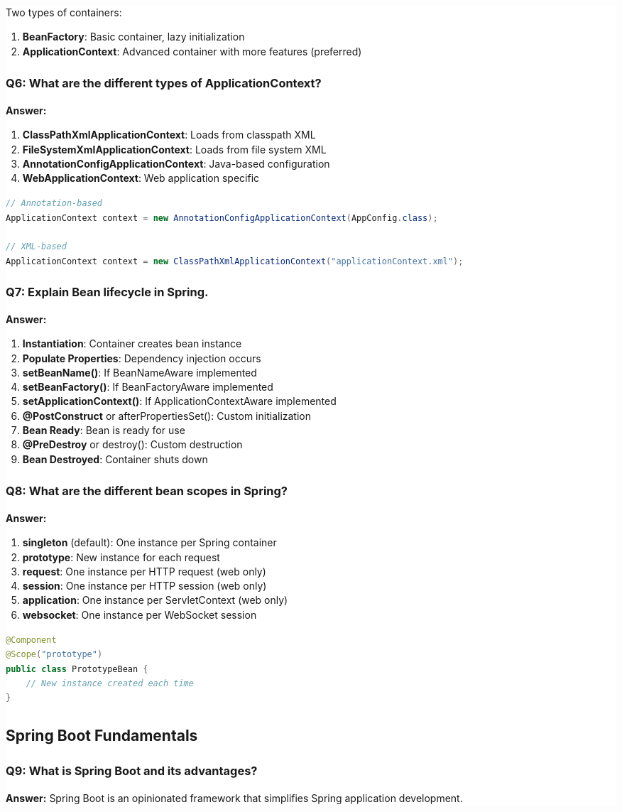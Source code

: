 Two types of containers:
1. **BeanFactory**: Basic container, lazy initialization
2. **ApplicationContext**: Advanced container with more features (preferred)

### Q6: What are the different types of ApplicationContext?
**Answer:**
1. **ClassPathXmlApplicationContext**: Loads from classpath XML
2. **FileSystemXmlApplicationContext**: Loads from file system XML
3. **AnnotationConfigApplicationContext**: Java-based configuration
4. **WebApplicationContext**: Web application specific

```java
// Annotation-based
ApplicationContext context = new AnnotationConfigApplicationContext(AppConfig.class);

// XML-based
ApplicationContext context = new ClassPathXmlApplicationContext("applicationContext.xml");
```

### Q7: Explain Bean lifecycle in Spring.
**Answer:**
1. **Instantiation**: Container creates bean instance
2. **Populate Properties**: Dependency injection occurs
3. **setBeanName()**: If BeanNameAware implemented
4. **setBeanFactory()**: If BeanFactoryAware implemented
5. **setApplicationContext()**: If ApplicationContextAware implemented
6. **@PostConstruct** or afterPropertiesSet(): Custom initialization
7. **Bean Ready**: Bean is ready for use
8. **@PreDestroy** or destroy(): Custom destruction
9. **Bean Destroyed**: Container shuts down

### Q8: What are the different bean scopes in Spring?
**Answer:**
1. **singleton** (default): One instance per Spring container
2. **prototype**: New instance for each request
3. **request**: One instance per HTTP request (web only)
4. **session**: One instance per HTTP session (web only)
5. **application**: One instance per ServletContext (web only)
6. **websocket**: One instance per WebSocket session

```java
@Component
@Scope("prototype")
public class PrototypeBean {
    // New instance created each time
}
```

## Spring Boot Fundamentals

### Q9: What is Spring Boot and its advantages?
**Answer:**
Spring Boot is an opinionated framework that simplifies Spring application development.
